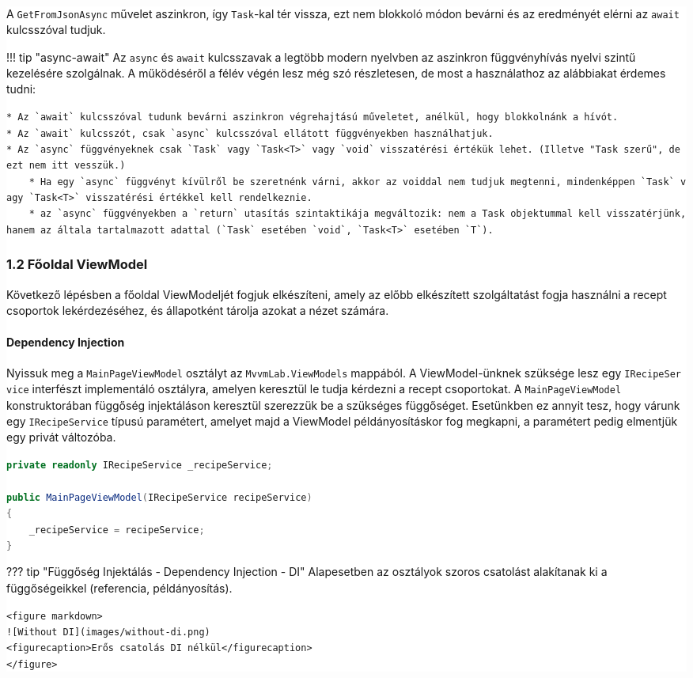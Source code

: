 A `GetFromJsonAsync` művelet aszinkron, így `Task`-kal tér vissza, ezt nem blokkoló módon bevárni és az eredményét elérni az `await` kulcsszóval tudjuk.

!!! tip "async-await"
    Az `async` és `await` kulcsszavak a legtöbb modern nyelvben az aszinkron függvényhívás nyelvi szintű kezelésére szolgálnak. A működéséről a félév végén lesz még szó részletesen, de most a használathoz az alábbiakat érdemes tudni:

    * Az `await` kulcsszóval tudunk bevárni aszinkron végrehajtású műveletet, anélkül, hogy blokkolnánk a hívót.
    * Az `await` kulcsszót, csak `async` kulcsszóval ellátott függvényekben használhatjuk.
    * Az `async` függvényeknek csak `Task` vagy `Task<T>` vagy `void` visszatérési értékük lehet. (Illetve "Task szerű", de ezt nem itt vesszük.)
        * Ha egy `async` függvényt kívülről be szeretnénk várni, akkor az voiddal nem tudjuk megtenni, mindenképpen `Task` vagy `Task<T>` visszatérési értékkel kell rendelkeznie.
        * az `async` függvényekben a `return` utasítás szintaktikája megváltozik: nem a Task objektummal kell visszatérjünk, hanem az általa tartalmazott adattal (`Task` esetében `void`, `Task<T>` esetében `T`).

### 1.2 Főoldal ViewModel

Következő lépésben a főoldal ViewModeljét fogjuk elkészíteni, amely az előbb elkészített szolgáltatást fogja használni a recept csoportok lekérdezéséhez, és állapotként tárolja azokat a nézet számára.

#### Dependency Injection

Nyissuk meg a `MainPageViewModel` osztályt az `MvvmLab.ViewModels` mappából.
A ViewModel-ünknek szüksége lesz egy `IRecipeService` interfészt implementáló osztályra, amelyen keresztül le tudja kérdezni a recept csoportokat.
A `MainPageViewModel` konstruktorában függőség injektáláson keresztül szerezzük be a szükséges függőséget.
Esetünkben ez annyit tesz, hogy várunk egy `IRecipeService` típusú paramétert, amelyet majd a ViewModel példányosításkor fog megkapni, a paramétert pedig elmentjük egy privát változóba.

```csharp
private readonly IRecipeService _recipeService;

public MainPageViewModel(IRecipeService recipeService)
{
    _recipeService = recipeService;
}
```

??? tip "Függőség Injektálás - Dependency Injection - DI"
    Alapesetben az osztályok szoros csatolást alakítanak ki a függőségeikkel (referencia, példányosítás). 
    
    <figure markdown>
    ![Without DI](images/without-di.png)
    <figurecaption>Erős csatolás DI nélkül</figurecaption>
    </figure>
